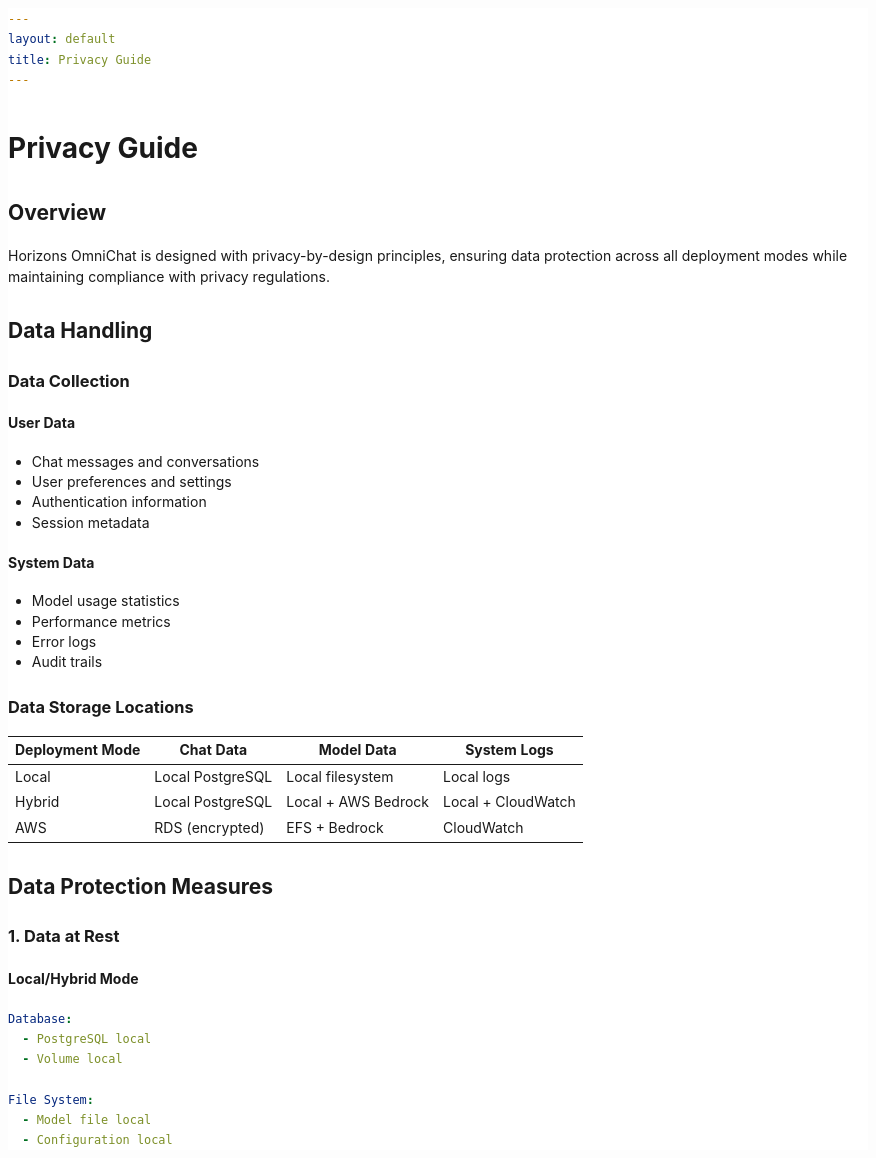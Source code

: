 ```yaml
---
layout: default
title: Privacy Guide
---
```


# Privacy Guide

## Overview

Horizons OmniChat is designed with privacy-by-design principles, ensuring data protection across all deployment modes while maintaining compliance with privacy regulations.

## Data Handling

### Data Collection

#### User Data
- Chat messages and conversations
- User preferences and settings
- Authentication information
- Session metadata

#### System Data
- Model usage statistics
- Performance metrics
- Error logs
- Audit trails

### Data Storage Locations

| Deployment Mode | Chat Data | Model Data | System Logs |
|----------------|-----------|------------|-------------|
| Local | Local PostgreSQL | Local filesystem | Local logs |
| Hybrid | Local PostgreSQL | Local + AWS Bedrock | Local + CloudWatch |
| AWS | RDS (encrypted) | EFS + Bedrock | CloudWatch |

## Data Protection Measures

### 1. Data at Rest

#### Local/Hybrid Mode
```yaml
Database:
  - PostgreSQL local
  - Volume local

File System:
  - Model file local
  - Configuration local
```
